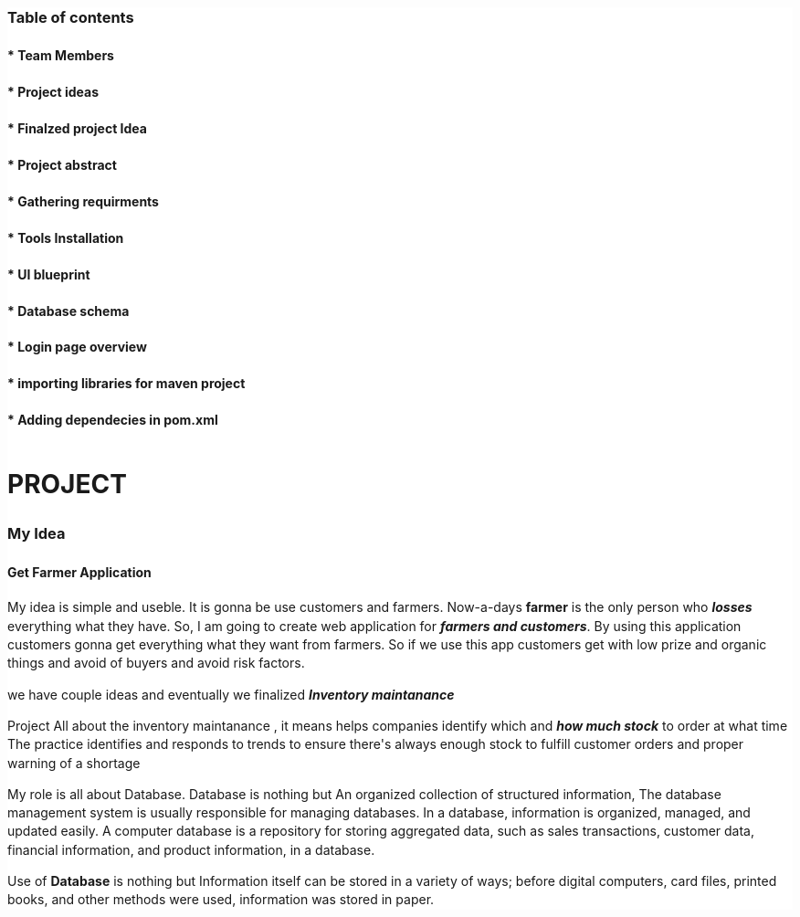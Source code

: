 ### Table of contents

#### * Team Members
#### * Project ideas
#### * Finalzed project Idea
#### * Project abstract
#### * Gathering requirments
#### * Tools Installation
#### * UI blueprint
#### * Database schema
#### * Login page overview
#### * importing libraries for maven project
#### * Adding dependecies in pom.xml

# PROJECT
### My Idea

#### Get Farmer Application

My idea is simple and useble. 
It is gonna be use customers and farmers. Now-a-days **farmer** is the only person who ***losses*** everything what they have.
So, I am going to create web application for **_farmers and customers_**. By using this application customers gonna get everything what they want from farmers. 
So if we use this app customers get with low prize and organic things and avoid of buyers and avoid risk factors.


we have couple ideas and eventually we finalized ***Inventory maintanance*** 


Project All about the inventory maintanance , it means helps companies identify which and ***how much stock*** to order at what time
The practice identifies and responds to trends to ensure there's always enough stock to fulfill customer orders and proper warning of a shortage



My role is all about Database.
Database is nothing but An organized collection of structured information, The database management system is usually responsible for managing databases.
In a database, information is organized, managed, and updated easily. A computer database is a repository for storing aggregated data, such as sales transactions, customer data, financial information, and product information, in a database.

Use of **Database** is nothing but Information itself can be stored in a variety of ways; before digital computers, card files, printed books, and other methods were used, information was stored in paper.
